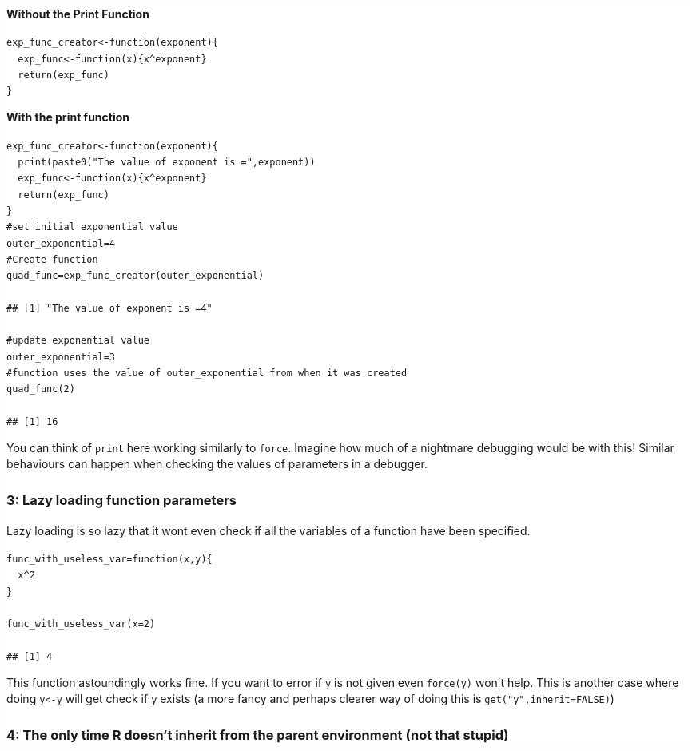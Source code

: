 **Without the Print Function**

    exp_func_creator<-function(exponent){
      exp_func<-function(x){x^exponent}
      return(exp_func)
    }

**With the print function**

    exp_func_creator<-function(exponent){
      print(paste0("The value of exponent is =",exponent))
      exp_func<-function(x){x^exponent}
      return(exp_func)
    }
    #set initial exponential value
    outer_exponential=4
    #Create function 
    quad_func=exp_func_creator(outer_exponential)

    ## [1] "The value of exponent is =4"

    #update exponential value
    outer_exponential=3
    #function uses the value of outer_exponential from when it was created
    quad_func(2)

    ## [1] 16

You can think of `print` here working similarly to `force`. Imagine how
much of a nightmare debugging would be with this! Similar behaviours can
happen when checking the values of parameters in a debugger.

### 3: Lazy loading function parameters

Lazy loading is so lazy that it wont even check if all the variables of
a function have been specified.

    func_with_useless_var=function(x,y){
      x^2
    }

    func_with_useless_var(x=2)

    ## [1] 4

This function astoundingly works fine. If you want to error if `y` is
not given even `force(y)` won’t help. This is another case where doing
`y<-y` will get check if `y` exists (a more fancy and perhaps clearer
way of doing this is `get("y",inherit=FALSE)`)

### 4: The only time R doesn’t inherit from the parent environment (not that stupid)
